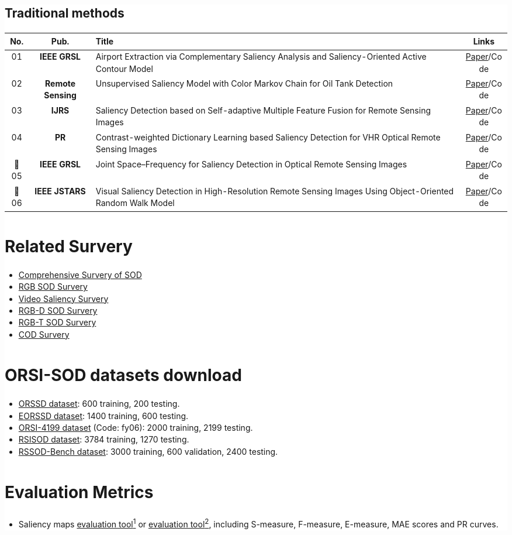 
## Traditional methods
**No.** | **Pub.** | **Title** | **Links** 
:-: | :-: | :-  | :-: 
01 | **IEEE GRSL** | Airport Extraction via Complementary Saliency Analysis and Saliency-Oriented Active Contour Model | [Paper](https://ieeexplore.ieee.org/document/8353414)/Code
02 | **Remote Sensing** | Unsupervised Saliency Model with Color Markov Chain for Oil Tank Detection | [Paper](https://www.mdpi.com/2072-4292/11/9/1089)/Code
03 | **IJRS** | Saliency Detection based on Self-adaptive Multiple Feature Fusion for Remote Sensing Images | [Paper](https://www.tandfonline.com/doi/abs/10.1080/01431161.2019.1608384?journalCode=tres20)/Code
04 | **PR** | Contrast-weighted Dictionary Learning based Saliency Detection for VHR Optical Remote Sensing Images | [Paper](https://www.sciencedirect.com/science/article/pii/S0031320320305604)/Code
:triangular_flag_on_post: 05 | **IEEE GRSL** | Joint Space–Frequency for Saliency Detection in Optical Remote Sensing Images | [Paper](https://ieeexplore.ieee.org/document/9911624)/Code
:triangular_flag_on_post: 06 | **IEEE JSTARS** | Visual Saliency Detection in High-Resolution Remote Sensing Images Using Object-Oriented Random Walk Model | [Paper](https://ieeexplore.ieee.org/document/9785897)/Code




# Related Survery    <a id="Related Survery" class="anchor" href="Related Survery" aria-hidden="true"><span class="octicon octicon-link"></span></a> 
* [Comprehensive Survery of SOD](https://github.com/jiwei0921/SOD-CNNs-based-code-summary-)
* [RGB SOD Survery](https://github.com/wenguanwang/SODsurvey)
* [Video Saliency Survery](https://github.com/wenguanwang/DHF1K)
* [RGB-D SOD Survery](https://github.com/taozh2017/RGBD-SODsurvey)
* [RGB-T SOD Survery](https://github.com/lz118/RGBT-Salient-Object-Detection)
* [COD Survery](http://dpfan.net/Camouflage/)

# ORSI-SOD datasets download    <a id="ORSI-SOD datasets download" class="anchor" href="ORSI-SOD datasets download" aria-hidden="true"><span class="octicon octicon-link"></span></a> 
* [ORSSD dataset](https://pan.baidu.com/s/1k44UlTLCW17AS0VhPyP7JA): 600 training, 200 testing.
* [EORSSD dataset](https://github.com/rmcong/EORSSD-dataset): 1400 training, 600 testing. 
* [ORSI-4199 dataset](https://pan.baidu.com/s/1ZWVSzFpRjN4BK-c9hL6knQ) (Code: fy06): 2000 training, 2199 testing.
* [RSISOD dataset](https://github.com/QingpingZheng/RSISOD/tree/main/data/RSISOD): 3784 training, 1270 testing.
* [RSSOD-Bench dataset](https://github.com/EarthNets/Dataset4EO): 3000 training, 600 validation, 2400 testing.


# Evaluation Metrics  <a id="Evaluation Metrics" class="anchor" href="Evaluation Metrics" aria-hidden="true"><span class="octicon octicon-link"></span></a> 
* Saliency maps [evaluation tool<sup>1<sup>](https://github.com/MathLee/MatlabEvaluationTools) or [evaluation tool<sup>2<sup>](https://github.com/jiwei0921/Saliency-Evaluation-Toolbox), including S-measure, F-measure, E-measure, MAE scores and PR curves.       
